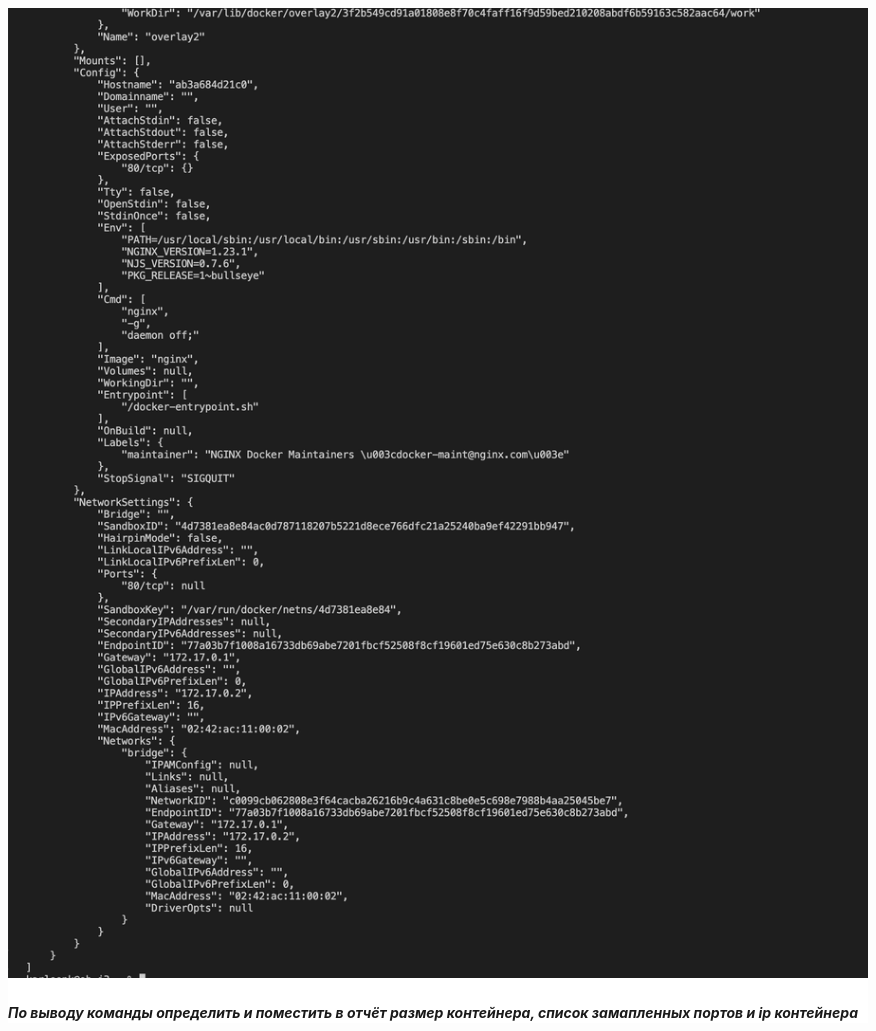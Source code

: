 ![01-05-02.png](img/01-05-02.png)

##### По выводу команды определить и поместить в отчёт размер контейнера, список замапленных портов и ip контейнера
